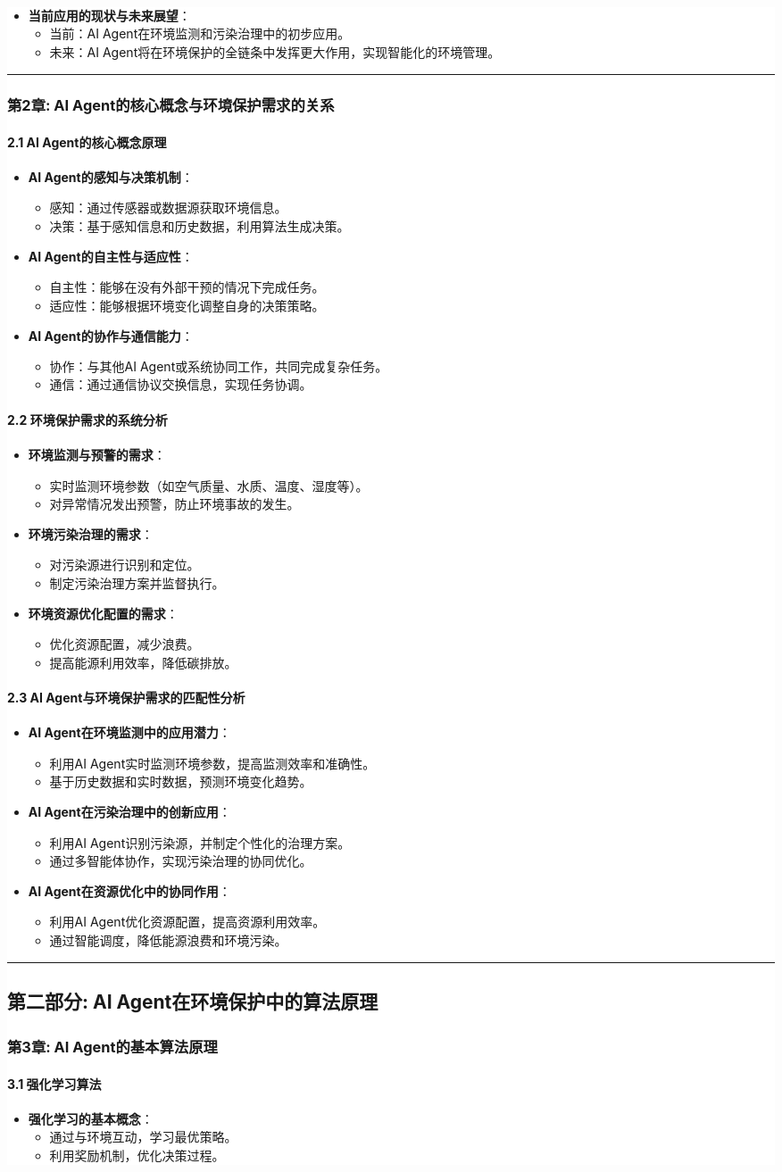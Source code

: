 - **当前应用的现状与未来展望**：
  - 当前：AI Agent在环境监测和污染治理中的初步应用。
  - 未来：AI Agent将在环境保护的全链条中发挥更大作用，实现智能化的环境管理。

---

### 第2章: AI Agent的核心概念与环境保护需求的关系

#### 2.1 AI Agent的核心概念原理
- **AI Agent的感知与决策机制**：
  - 感知：通过传感器或数据源获取环境信息。
  - 决策：基于感知信息和历史数据，利用算法生成决策。

- **AI Agent的自主性与适应性**：
  - 自主性：能够在没有外部干预的情况下完成任务。
  - 适应性：能够根据环境变化调整自身的决策策略。

- **AI Agent的协作与通信能力**：
  - 协作：与其他AI Agent或系统协同工作，共同完成复杂任务。
  - 通信：通过通信协议交换信息，实现任务协调。

#### 2.2 环境保护需求的系统分析
- **环境监测与预警的需求**：
  - 实时监测环境参数（如空气质量、水质、温度、湿度等）。
  - 对异常情况发出预警，防止环境事故的发生。

- **环境污染治理的需求**：
  - 对污染源进行识别和定位。
  - 制定污染治理方案并监督执行。

- **环境资源优化配置的需求**：
  - 优化资源配置，减少浪费。
  - 提高能源利用效率，降低碳排放。

#### 2.3 AI Agent与环境保护需求的匹配性分析
- **AI Agent在环境监测中的应用潜力**：
  - 利用AI Agent实时监测环境参数，提高监测效率和准确性。
  - 基于历史数据和实时数据，预测环境变化趋势。

- **AI Agent在污染治理中的创新应用**：
  - 利用AI Agent识别污染源，并制定个性化的治理方案。
  - 通过多智能体协作，实现污染治理的协同优化。

- **AI Agent在资源优化中的协同作用**：
  - 利用AI Agent优化资源配置，提高资源利用效率。
  - 通过智能调度，降低能源浪费和环境污染。

---

## 第二部分: AI Agent在环境保护中的算法原理

### 第3章: AI Agent的基本算法原理

#### 3.1 强化学习算法
- **强化学习的基本概念**：
  - 通过与环境互动，学习最优策略。
  - 利用奖励机制，优化决策过程。
